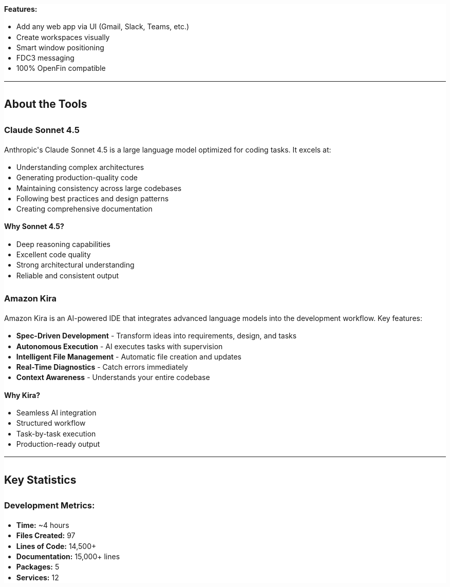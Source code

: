 **Features:**
- Add any web app via UI (Gmail, Slack, Teams, etc.)
- Create workspaces visually
- Smart window positioning
- FDC3 messaging
- 100% OpenFin compatible

---

## About the Tools

### Claude Sonnet 4.5

Anthropic's Claude Sonnet 4.5 is a large language model optimized for coding tasks. It excels at:
- Understanding complex architectures
- Generating production-quality code
- Maintaining consistency across large codebases
- Following best practices and design patterns
- Creating comprehensive documentation

**Why Sonnet 4.5?**
- Deep reasoning capabilities
- Excellent code quality
- Strong architectural understanding
- Reliable and consistent output

### Amazon Kira

Amazon Kira is an AI-powered IDE that integrates advanced language models into the development workflow. Key features:
- **Spec-Driven Development** - Transform ideas into requirements, design, and tasks
- **Autonomous Execution** - AI executes tasks with supervision
- **Intelligent File Management** - Automatic file creation and updates
- **Real-Time Diagnostics** - Catch errors immediately
- **Context Awareness** - Understands your entire codebase

**Why Kira?**
- Seamless AI integration
- Structured workflow
- Task-by-task execution
- Production-ready output

---

## Key Statistics

### Development Metrics:
- **Time:** ~4 hours
- **Files Created:** 97
- **Lines of Code:** 14,500+
- **Documentation:** 15,000+ lines
- **Packages:** 5
- **Services:** 12
